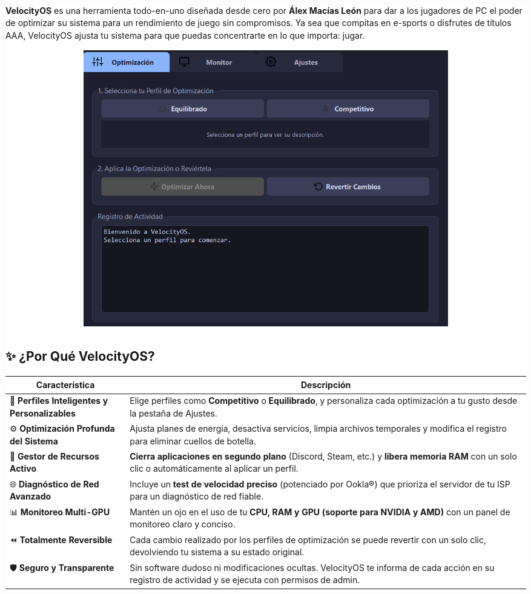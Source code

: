 
**VelocityOS** es una herramienta todo-en-uno diseñada desde cero por **Álex Macías León** para dar a los jugadores de PC el poder de optimizar su sistema para un rendimiento de juego sin compromisos. Ya sea que compitas en e-sports o disfrutes de títulos AAA, VelocityOS ajusta tu sistema para que puedas concentrarte en lo que importa: jugar.

<div align="center">
  <img src="docs/images/screenshot_optimization.png" alt="Pestaña de Optimización" width="70%"/>
</div>

## ✨ ¿Por Qué VelocityOS?

| Característica                      | Descripción                                                                                                                                              |
| ----------------------------------- | -------------------------------------------------------------------------------------------------------------------------------------------------------- |
| 🚀 **Perfiles Inteligentes y Personalizables** | Elige perfiles como **Competitivo** o **Equilibrado**, y personaliza cada optimización a tu gusto desde la pestaña de Ajustes.                   |
| ⚙️ **Optimización Profunda del Sistema**       | Ajusta planes de energía, desactiva servicios, limpia archivos temporales y modifica el registro para eliminar cuellos de botella.              |
| 🧹 **Gestor de Recursos Activo**      | **Cierra aplicaciones en segundo plano** (Discord, Steam, etc.) y **libera memoria RAM** con un solo clic o automáticamente al aplicar un perfil.        |
| 🌐 **Diagnóstico de Red Avanzado**      | Incluye un **test de velocidad preciso** (potenciado por Ookla®) que prioriza el servidor de tu ISP para un diagnóstico de red fiable.                 |
| 📊 **Monitoreo Multi-GPU**             | Mantén un ojo en el uso de tu **CPU, RAM y GPU (soporte para NVIDIA y AMD)** con un panel de monitoreo claro y conciso.                                |
| ⏪ **Totalmente Reversible**          | Cada cambio realizado por los perfiles de optimización se puede revertir con un solo clic, devolviendo tu sistema a su estado original.                 |
| 🛡️ **Seguro y Transparente**         | Sin software dudoso ni modificaciones ocultas. VelocityOS te informa de cada acción en su registro de actividad y se ejecuta con permisos de admin. |
